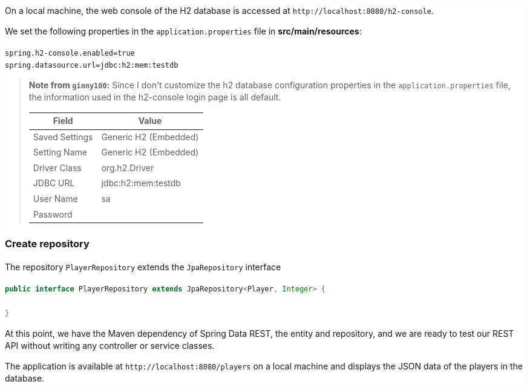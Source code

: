 On a local machine, the web console of the H2 database is accessed at `http://localhost:8080/h2-console`. 

We set the following properties in the `application.properties` file in __src/main/resources__:

```properties
spring.h2-console.enabled=true
spring.datasource.url=jdbc:h2:mem:testdb
```

> __Note from `ginny100`:__ Since I don't customize the h2 database configuration properties in the `application.properties` file, the information used in the h2-console login page is all default.
> 
> | Field          | Value                 |
> |----------------|-----------------------|
> | Saved Settings | Generic H2 (Embedded) |
> | Setting Name   | Generic H2 (Embedded) |
> | Driver Class   | org.h2.Driver         |
> | JDBC URL       | jdbc:h2:mem:testdb    |
> | User Name      | sa                    |
> | Password       |                       |

### Create repository

The repository `PlayerRepository` extends the `JpaRepository` interface

```java
public interface PlayerRepository extends JpaRepository<Player, Integer> {
    
}
```

At this point, we have the Maven dependency of Spring Data REST, the entity and repository, and we are ready to test our REST API without writing any controller or service classes. 

The application is available at `http://localhost:8080/players` on a local machine and displays the JSON data of the players in the database.
